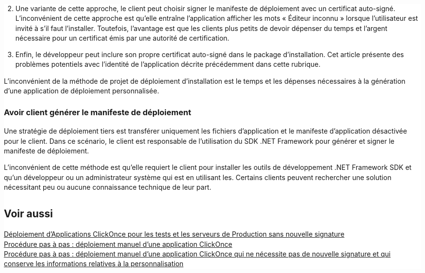 2.  Une variante de cette approche, le client peut choisir signer le manifeste de déploiement avec un certificat auto-signé. L’inconvénient de cette approche est qu’elle entraîne l’application afficher les mots « Éditeur inconnu » lorsque l’utilisateur est invité à s’il faut l’installer. Toutefois, l’avantage est que les clients plus petits de devoir dépenser du temps et l’argent nécessaire pour un certificat émis par une autorité de certification.  
  
3.  Enfin, le développeur peut inclure son propre certificat auto-signé dans le package d’installation. Cet article présente des problèmes potentiels avec l’identité de l’application décrite précédemment dans cette rubrique.  
  
 L’inconvénient de la méthode de projet de déploiement d’installation est le temps et les dépenses nécessaires à la génération d’une application de déploiement personnalisée.  
  
### <a name="have-customer-generate-deployment-manifest"></a>Avoir client générer le manifeste de déploiement  
 Une stratégie de déploiement tiers est transférer uniquement les fichiers d’application et le manifeste d’application désactivée pour le client. Dans ce scénario, le client est responsable de l’utilisation du SDK .NET Framework pour générer et signer le manifeste de déploiement.  
  
 L’inconvénient de cette méthode est qu’elle requiert le client pour installer les outils de développement .NET Framework SDK et qu’un développeur ou un administrateur système qui est en utilisant les. Certains clients peuvent rechercher une solution nécessitant peu ou aucune connaissance technique de leur part.  
  
## <a name="see-also"></a>Voir aussi  
 [Déploiement d’Applications ClickOnce pour les tests et les serveurs de Production sans nouvelle signature](../deployment/deploying-clickonce-applications-for-testing-and-production-servers-without-resigning.md)   
 [Procédure pas à pas : déploiement manuel d’une application ClickOnce](../deployment/walkthrough-manually-deploying-a-clickonce-application.md)   
 [Procédure pas à pas : déploiement manuel d’une application ClickOnce qui ne nécessite pas de nouvelle signature et qui conserve les informations relatives à la personnalisation](../deployment/walkthrough-manually-deploying-a-clickonce-application-that-does-not-require-re-signing-and-that-preserves-branding-information.md)